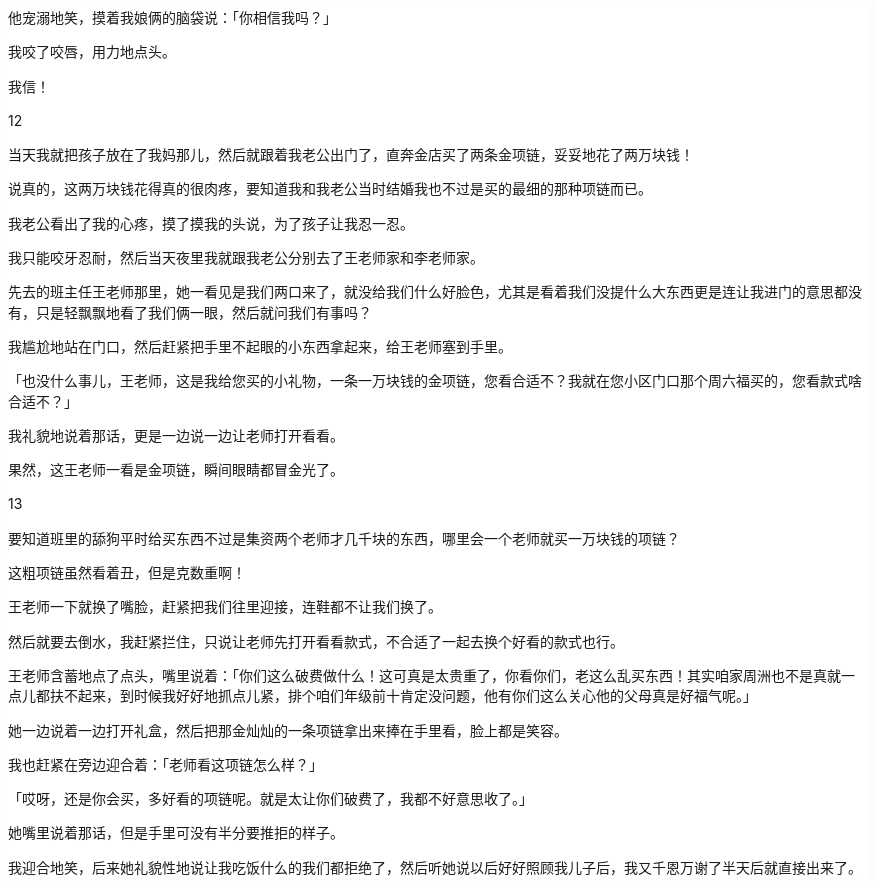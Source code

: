 
他宠溺地笑，摸着我娘俩的脑袋说：「你相信我吗？」


我咬了咬唇，用力地点头。


我信！


12


当天我就把孩子放在了我妈那儿，然后就跟着我老公出门了，直奔金店买了两条金项链，妥妥地花了两万块钱！


说真的，这两万块钱花得真的很肉疼，要知道我和我老公当时结婚我也不过是买的最细的那种项链而已。


我老公看出了我的心疼，摸了摸我的头说，为了孩子让我忍一忍。


我只能咬牙忍耐，然后当天夜里我就跟我老公分别去了王老师家和李老师家。


先去的班主任王老师那里，她一看见是我们两口来了，就没给我们什么好脸色，尤其是看着我们没提什么大东西更是连让我进门的意思都没有，只是轻飘飘地看了我们俩一眼，然后就问我们有事吗？


我尴尬地站在门口，然后赶紧把手里不起眼的小东西拿起来，给王老师塞到手里。


「也没什么事儿，王老师，这是我给您买的小礼物，一条一万块钱的金项链，您看合适不？我就在您小区门口那个周六福买的，您看款式啥合适不？」


我礼貌地说着那话，更是一边说一边让老师打开看看。


果然，这王老师一看是金项链，瞬间眼睛都冒金光了。


13


要知道班里的舔狗平时给买东西不过是集资两个老师才几千块的东西，哪里会一个老师就买一万块钱的项链？


这粗项链虽然看着丑，但是克数重啊！


王老师一下就换了嘴脸，赶紧把我们往里迎接，连鞋都不让我们换了。


然后就要去倒水，我赶紧拦住，只说让老师先打开看看款式，不合适了一起去换个好看的款式也行。


王老师含蓄地点了点头，嘴里说着：「你们这么破费做什么！这可真是太贵重了，你看你们，老这么乱买东西！其实咱家周洲也不是真就一点儿都扶不起来，到时候我好好地抓点儿紧，排个咱们年级前十肯定没问题，他有你们这么关心他的父母真是好福气呢。」


她一边说着一边打开礼盒，然后把那金灿灿的一条项链拿出来捧在手里看，脸上都是笑容。


我也赶紧在旁边迎合着：「老师看这项链怎么样？」


「哎呀，还是你会买，多好看的项链呢。就是太让你们破费了，我都不好意思收了。」


她嘴里说着那话，但是手里可没有半分要推拒的样子。


我迎合地笑，后来她礼貌性地说让我吃饭什么的我们都拒绝了，然后听她说以后好好照顾我儿子后，我又千恩万谢了半天后就直接出来了。
